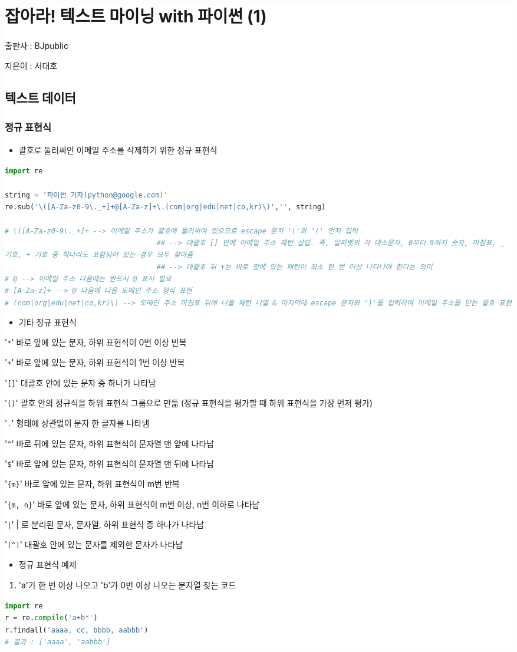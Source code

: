 # 잡아라! 텍스트 마이닝 with 파이썬 (1)

출판사 : BJpublic

지은이 : 서대호

## 텍스트 데이터

### 정규 표현식

- 괄호로 둘러싸인 이메일 주소를 삭제하기 위한 정규 표현식

```python
import re

string = '파이썬 기자(python@google.com)'
re.sub('\([A-Za-z0-9\._+]+@[A-Za-z]+\.(com|org|edu|net|co,kr)\)','', string)

# \([A-Za-z0-9\._+]+ --> 이메일 주소가 괄호에 둘러싸여 있으므로 escape 문자 '\'와 '(' 먼저 입력
									## --> 대괄호 [] 안에 이메일 주소 패턴 삽입. 즉, 알파벳의 각 대소문자, 0부터 9까지 숫자, 마침표, _ 기호, + 기호 중 하나라도 포함되어 있는 경우 모두 찾아줌
									## --> 대괄호 뒤 +는 바로 앞에 있는 패턴이 최소 한 번 이상 나타나야 한다는 의미
# @ --> 이메일 주소 다음에는 반드시 @ 표시 필요
# [A-Za-z]+ --> @ 다음에 나올 도메인 주소 형식 표현
# (com|org|edu|net|co,kr)\) --> 도메인 주소 마침표 뒤에 나올 패턴 나열 & 마지막에 escape 문자와 ')'를 입력하여 이메일 주소를 닫는 괄호 표현
```

- 기타 정규 표현식

'`*`' 바로 앞에 있는 문자, 하위 표현식이 0번 이상 반복

'`+`' 바로 앞에 있는 문자, 하위 표현식이 1번 이상 반복

'`[]`' 대괄호 안에 있는 문자 중 하나가 나타남

'`()`' 괄호 안의 정규식을 하위 표현식 그룹으로 만듦 (정규 표현식을 평가할 때 하위 표현식을 가장 먼저 평가)

'`.`' 형태에 상관없이 문자 한 글자를 나타냄

'`^`' 바로 뒤에 있는 문자, 하위 표현식이 문자열 맨 앞에 나타남

'`$`' 바로 앞에 있는 문자, 하위 표현식이 문자열 맨 뒤에 나타남

'`{m}`' 바로 앞에 있는 문자, 하위 표현식이 m번 반복

'`{m, n}`' 바로 앞에 있는 문자, 하위 표현식이 m번 이상, n번 이하로 나타남

'`|`' | 로 분리된 문자, 문자열, 하위 표현식 중 하나가 나타남

'`[^]`' 대괄호 안에 있는 문자를 제외한 문자가 나타남

- 정규 표현식 예제

1) 'a'가 한 번 이상 나오고 'b'가 0번 이상 나오는 문자열 찾는 코드

```python
import re
r = re.compile('a+b*')
r.findall('aaaa, cc, bbbb, aabbb')
# 결과 : ['aaaa', 'aabbb']
```
